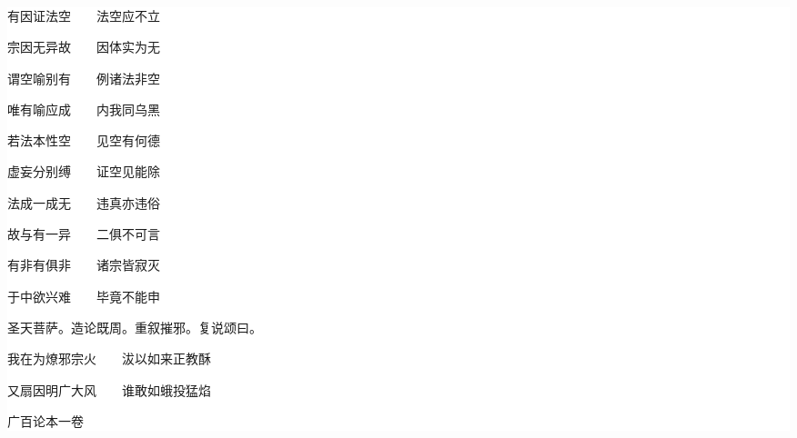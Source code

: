 有因证法空　　法空应不立  

宗因无异故　　因体实为无  

谓空喻别有　　例诸法非空  

唯有喻应成　　内我同乌黑  

若法本性空　　见空有何德  

虚妄分别缚　　证空见能除  

法成一成无　　违真亦违俗  

故与有一异　　二俱不可言  

有非有俱非　　诸宗皆寂灭  

于中欲兴难　　毕竟不能申  

圣天菩萨。造论既周。重叙摧邪。复说颂曰。  

我在为燎邪宗火　　沷以如来正教酥  

又扇因明广大风　　谁敢如蛾投猛焰  

广百论本一卷  
